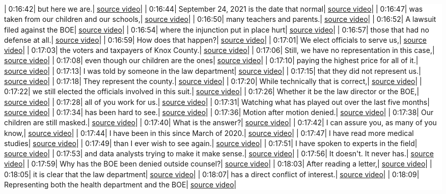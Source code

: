 | 0:16:42| but here we are.| [source video](https://archive.org/details/co-com-ws-r-1467-220215?start=1002)|
| 0:16:44| September 24, 2021 is the date that normal| [source video](https://archive.org/details/co-com-ws-r-1467-220215?start=1004)|
| 0:16:47| was taken from our children and our schools,| [source video](https://archive.org/details/co-com-ws-r-1467-220215?start=1007)|
| 0:16:50| many teachers and parents.| [source video](https://archive.org/details/co-com-ws-r-1467-220215?start=1010)|
| 0:16:52| A lawsuit filed against the BOE| [source video](https://archive.org/details/co-com-ws-r-1467-220215?start=1012)|
| 0:16:54| where the injunction put in place hurt| [source video](https://archive.org/details/co-com-ws-r-1467-220215?start=1014)|
| 0:16:57| those that had no defense at all.| [source video](https://archive.org/details/co-com-ws-r-1467-220215?start=1017)|
| 0:16:59| How does that happen?| [source video](https://archive.org/details/co-com-ws-r-1467-220215?start=1019)|
| 0:17:01| We elect officials to serve us,| [source video](https://archive.org/details/co-com-ws-r-1467-220215?start=1021)|
| 0:17:03| the voters and taxpayers of Knox County.| [source video](https://archive.org/details/co-com-ws-r-1467-220215?start=1023)|
| 0:17:06| Still, we have no representation in this case,| [source video](https://archive.org/details/co-com-ws-r-1467-220215?start=1026)|
| 0:17:08| even though our children are the ones| [source video](https://archive.org/details/co-com-ws-r-1467-220215?start=1028)|
| 0:17:10| paying the highest price for all of it.| [source video](https://archive.org/details/co-com-ws-r-1467-220215?start=1030)|
| 0:17:13| I was told by someone in the law department| [source video](https://archive.org/details/co-com-ws-r-1467-220215?start=1033)|
| 0:17:15| that they did not represent us.| [source video](https://archive.org/details/co-com-ws-r-1467-220215?start=1035)|
| 0:17:18| They represent the county.| [source video](https://archive.org/details/co-com-ws-r-1467-220215?start=1038)|
| 0:17:20| While technically that is correct,| [source video](https://archive.org/details/co-com-ws-r-1467-220215?start=1040)|
| 0:17:22| we still elected the officials involved in this suit.| [source video](https://archive.org/details/co-com-ws-r-1467-220215?start=1042)|
| 0:17:26| Whether it be the law director or the BOE,| [source video](https://archive.org/details/co-com-ws-r-1467-220215?start=1046)|
| 0:17:28| all of you work for us.| [source video](https://archive.org/details/co-com-ws-r-1467-220215?start=1048)|
| 0:17:31| Watching what has played out over the last five months| [source video](https://archive.org/details/co-com-ws-r-1467-220215?start=1051)|
| 0:17:34| has been hard to see.| [source video](https://archive.org/details/co-com-ws-r-1467-220215?start=1054)|
| 0:17:36| Motion after motion denied.| [source video](https://archive.org/details/co-com-ws-r-1467-220215?start=1056)|
| 0:17:38| Our children are still masked.| [source video](https://archive.org/details/co-com-ws-r-1467-220215?start=1058)|
| 0:17:40| What is the answer?| [source video](https://archive.org/details/co-com-ws-r-1467-220215?start=1060)|
| 0:17:42| I can assure you, as many of you know,| [source video](https://archive.org/details/co-com-ws-r-1467-220215?start=1062)|
| 0:17:44| I have been in this since March of 2020.| [source video](https://archive.org/details/co-com-ws-r-1467-220215?start=1064)|
| 0:17:47| I have read more medical studies| [source video](https://archive.org/details/co-com-ws-r-1467-220215?start=1067)|
| 0:17:49| than I ever wish to see again.| [source video](https://archive.org/details/co-com-ws-r-1467-220215?start=1069)|
| 0:17:51| I have spoken to experts in the field| [source video](https://archive.org/details/co-com-ws-r-1467-220215?start=1071)|
| 0:17:53| and data analysts trying to make it make sense.| [source video](https://archive.org/details/co-com-ws-r-1467-220215?start=1073)|
| 0:17:56| It doesn't. It never has.| [source video](https://archive.org/details/co-com-ws-r-1467-220215?start=1076)|
| 0:17:59| Why has the BOE been denied outside counsel?| [source video](https://archive.org/details/co-com-ws-r-1467-220215?start=1079)|
| 0:18:03| After reading a letter,| [source video](https://archive.org/details/co-com-ws-r-1467-220215?start=1083)|
| 0:18:05| it is clear that the law department| [source video](https://archive.org/details/co-com-ws-r-1467-220215?start=1085)|
| 0:18:07| has a direct conflict of interest.| [source video](https://archive.org/details/co-com-ws-r-1467-220215?start=1087)|
| 0:18:09| Representing both the health department and the BOE| [source video](https://archive.org/details/co-com-ws-r-1467-220215?start=1089)|